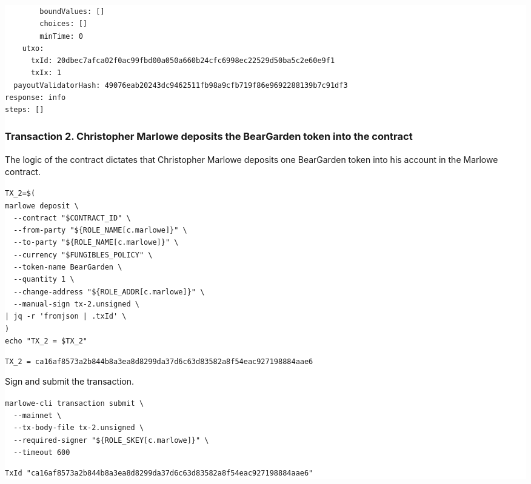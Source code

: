 ```
        boundValues: []
        choices: []
        minTime: 0
    utxo:
      txId: 20dbec7afca02f0ac99fbd00a050a660b24cfc6998ec22529d50ba5c2e60e9f1
      txIx: 1
  payoutValidatorHash: 49076eab20243dc9462511fb98a9cfb719f86e9692288139b7c91df3
response: info
steps: []
```

### Transaction 2. Christopher Marlowe deposits the BearGarden token into the contract <a href="#transaction-2.-christopher-marlowe-deposits-the-beargarden-token-into-the-contract" id="transaction-2.-christopher-marlowe-deposits-the-beargarden-token-into-the-contract"></a>

The logic of the contract dictates that Christopher Marlowe deposits one BearGarden token into his account in the Marlowe contract.



```
TX_2=$(
marlowe deposit \
  --contract "$CONTRACT_ID" \
  --from-party "${ROLE_NAME[c.marlowe]}" \
  --to-party "${ROLE_NAME[c.marlowe]}" \
  --currency "$FUNGIBLES_POLICY" \
  --token-name BearGarden \
  --quantity 1 \
  --change-address "${ROLE_ADDR[c.marlowe]}" \
  --manual-sign tx-2.unsigned \
| jq -r 'fromjson | .txId' \
)
echo "TX_2 = $TX_2"
```

```
TX_2 = ca16af8573a2b844b8a3ea8d8299da37d6c63d83582a8f54eac927198884aae6
```

Sign and submit the transaction.



```
marlowe-cli transaction submit \
  --mainnet \
  --tx-body-file tx-2.unsigned \
  --required-signer "${ROLE_SKEY[c.marlowe]}" \
  --timeout 600
```

```
TxId "ca16af8573a2b844b8a3ea8d8299da37d6c63d83582a8f54eac927198884aae6"
```
